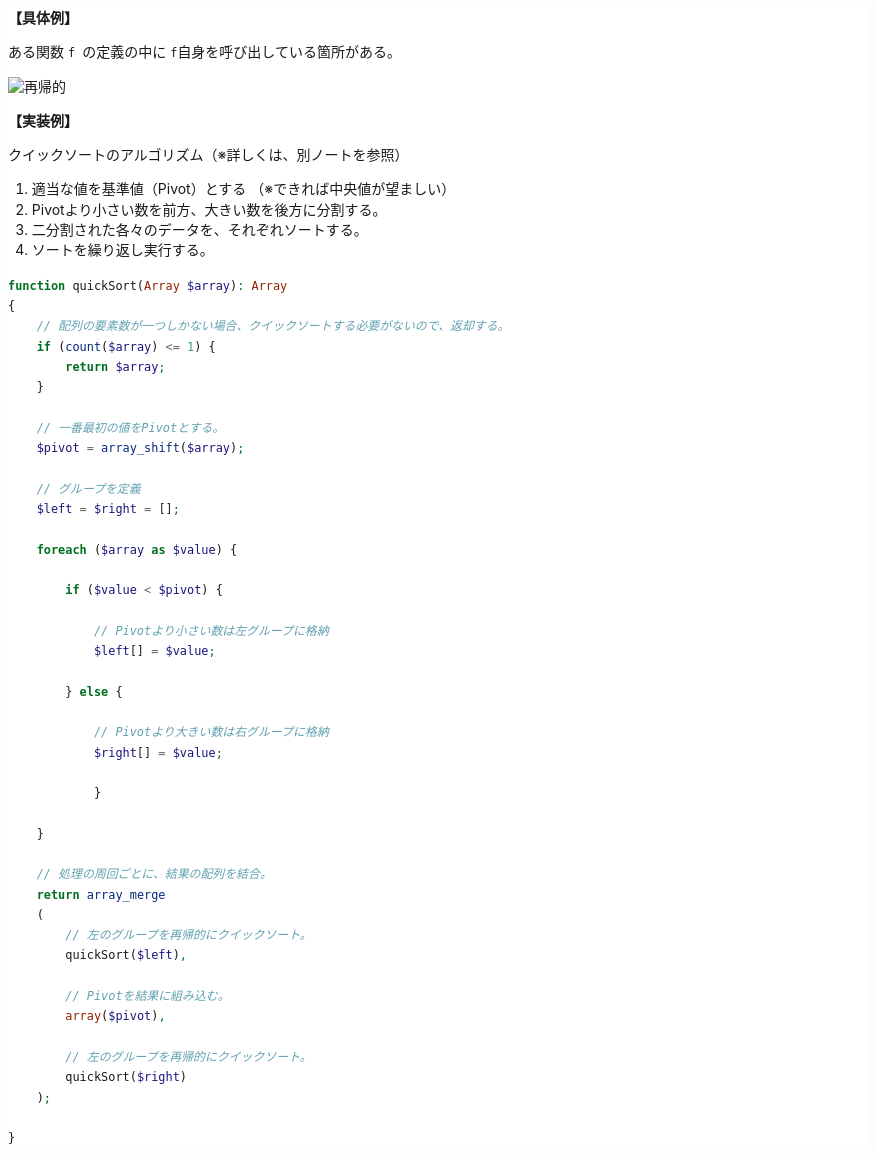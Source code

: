 **【具体例】**

ある関数 ``` f  ```の定義の中に ``` f ```自身を呼び出している箇所がある。

![再帰的](C:\Projects\tech-notebook\markdown\image\再帰的.png)

**【実装例】**

クイックソートのアルゴリズム（※詳しくは、別ノートを参照）

1. 適当な値を基準値（Pivot）とする （※できれば中央値が望ましい）
2. Pivotより小さい数を前方、大きい数を後方に分割する。
3. 二分割された各々のデータを、それぞれソートする。
4. ソートを繰り返し実行する。

```PHP
function quickSort(Array $array): Array 
{
	// 配列の要素数が一つしかない場合、クイックソートする必要がないので、返却する。
	if (count($array) <= 1) {
		return $array;
	}

	// 一番最初の値をPivotとする。
	$pivot = array_shift($array); 

	// グループを定義
	$left = $right = [];

	foreach ($array as $value) {

		if ($value < $pivot) {
		
			// Pivotより小さい数は左グループに格納
			$left[] = $value;
		
		} else {
		
			// Pivotより大きい数は右グループに格納
			$right[] = $value;
			
			}

	}

    // 処理の周回ごとに、結果の配列を結合。
	return array_merge
	(
		// 左のグループを再帰的にクイックソート。
		quickSort($left),
		
		// Pivotを結果に組み込む。
		array($pivot),
		
		// 左のグループを再帰的にクイックソート。
		quickSort($right)
	);

}
```
